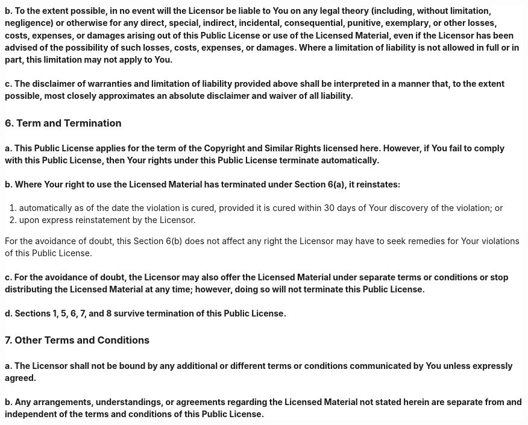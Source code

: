#### b. **To the extent possible,** in no event will the Licensor be liable to You on any legal theory (including, without limitation, negligence) or otherwise for any direct, special, indirect, incidental, consequential, punitive, exemplary, or other losses, costs, expenses, or damages arising out of this Public License or use of the Licensed Material, even if the Licensor has been advised of the possibility of such losses, costs, expenses, or damages. Where a limitation of liability is not allowed in full or in part, this limitation may not apply to You.

#### c. The disclaimer of warranties and limitation of liability provided above shall be interpreted in a manner that, to the extent possible, most closely approximates an absolute disclaimer and waiver of all liability.

### 6. **Term and Termination**

#### a. **This Public License applies for the term of the Copyright and Similar Rights licensed here.** However, if You fail to comply with this Public License, then Your rights under this Public License terminate automatically.

#### b. **Where Your right to use the Licensed Material has terminated under Section 6(a),** it reinstates:
   1. automatically as of the date the violation is cured, provided it is cured within 30 days of Your discovery of the violation; or
   2. upon express reinstatement by the Licensor.

For the avoidance of doubt, this Section 6(b) does not affect any right the Licensor may have to seek remedies for Your violations of this Public License.

#### c. **For the avoidance of doubt,** the Licensor may also offer the Licensed Material under separate terms or conditions or stop distributing the Licensed Material at any time; however, doing so will not terminate this Public License.

#### d. **Sections 1, 5, 6, 7, and 8 survive termination of this Public License.**

### 7. **Other Terms and Conditions**

#### a. **The Licensor shall not be bound by any additional or different terms or conditions** communicated by You unless expressly agreed.

#### b. **Any arrangements, understandings, or agreements** regarding the Licensed Material not stated herein are separate from and independent of the terms and conditions of this Public License.
